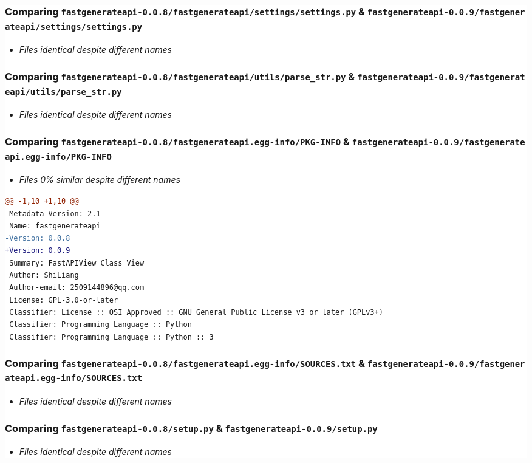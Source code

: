 ### Comparing `fastgenerateapi-0.0.8/fastgenerateapi/settings/settings.py` & `fastgenerateapi-0.0.9/fastgenerateapi/settings/settings.py`

 * *Files identical despite different names*

### Comparing `fastgenerateapi-0.0.8/fastgenerateapi/utils/parse_str.py` & `fastgenerateapi-0.0.9/fastgenerateapi/utils/parse_str.py`

 * *Files identical despite different names*

### Comparing `fastgenerateapi-0.0.8/fastgenerateapi.egg-info/PKG-INFO` & `fastgenerateapi-0.0.9/fastgenerateapi.egg-info/PKG-INFO`

 * *Files 0% similar despite different names*

```diff
@@ -1,10 +1,10 @@
 Metadata-Version: 2.1
 Name: fastgenerateapi
-Version: 0.0.8
+Version: 0.0.9
 Summary: FastAPIView Class View
 Author: ShiLiang
 Author-email: 2509144896@qq.com
 License: GPL-3.0-or-later
 Classifier: License :: OSI Approved :: GNU General Public License v3 or later (GPLv3+)
 Classifier: Programming Language :: Python
 Classifier: Programming Language :: Python :: 3
```

### Comparing `fastgenerateapi-0.0.8/fastgenerateapi.egg-info/SOURCES.txt` & `fastgenerateapi-0.0.9/fastgenerateapi.egg-info/SOURCES.txt`

 * *Files identical despite different names*

### Comparing `fastgenerateapi-0.0.8/setup.py` & `fastgenerateapi-0.0.9/setup.py`

 * *Files identical despite different names*

